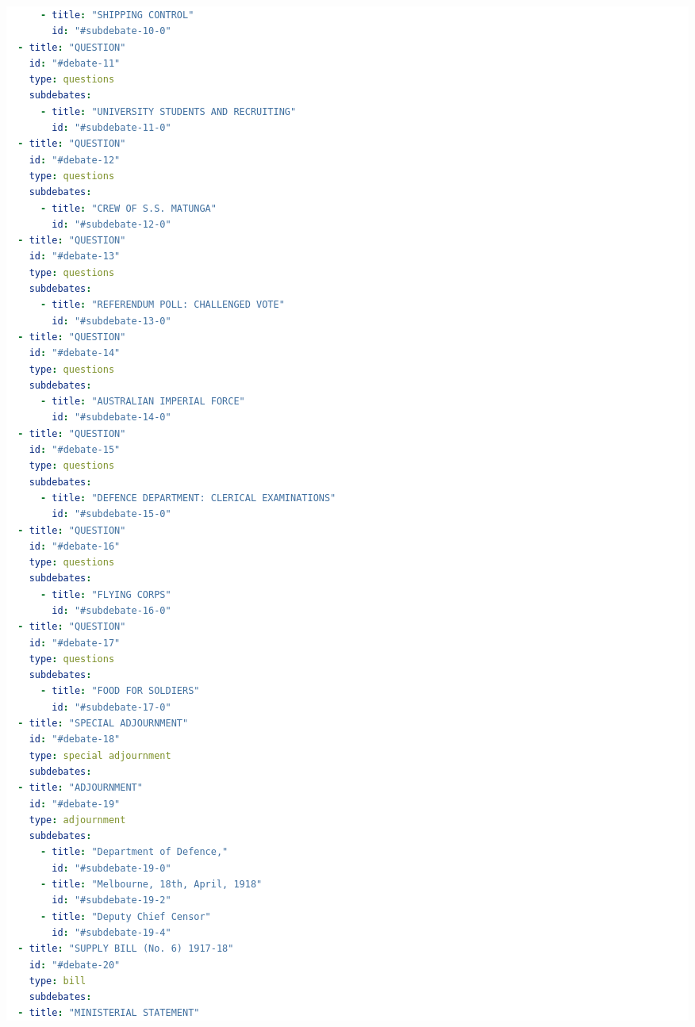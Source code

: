 ```yaml
      - title: "SHIPPING CONTROL"
        id: "#subdebate-10-0"
  - title: "QUESTION"
    id: "#debate-11"
    type: questions
    subdebates:
      - title: "UNIVERSITY STUDENTS AND RECRUITING"
        id: "#subdebate-11-0"
  - title: "QUESTION"
    id: "#debate-12"
    type: questions
    subdebates:
      - title: "CREW OF S.S. MATUNGA"
        id: "#subdebate-12-0"
  - title: "QUESTION"
    id: "#debate-13"
    type: questions
    subdebates:
      - title: "REFERENDUM POLL: CHALLENGED VOTE"
        id: "#subdebate-13-0"
  - title: "QUESTION"
    id: "#debate-14"
    type: questions
    subdebates:
      - title: "AUSTRALIAN IMPERIAL FORCE"
        id: "#subdebate-14-0"
  - title: "QUESTION"
    id: "#debate-15"
    type: questions
    subdebates:
      - title: "DEFENCE DEPARTMENT: CLERICAL EXAMINATIONS"
        id: "#subdebate-15-0"
  - title: "QUESTION"
    id: "#debate-16"
    type: questions
    subdebates:
      - title: "FLYING CORPS"
        id: "#subdebate-16-0"
  - title: "QUESTION"
    id: "#debate-17"
    type: questions
    subdebates:
      - title: "FOOD FOR SOLDIERS"
        id: "#subdebate-17-0"
  - title: "SPECIAL ADJOURNMENT"
    id: "#debate-18"
    type: special adjournment
    subdebates:
  - title: "ADJOURNMENT"
    id: "#debate-19"
    type: adjournment
    subdebates:
      - title: "Department of Defence,"
        id: "#subdebate-19-0"
      - title: "Melbourne, 18th, April, 1918"
        id: "#subdebate-19-2"
      - title: "Deputy Chief Censor"
        id: "#subdebate-19-4"
  - title: "SUPPLY BILL (No. 6) 1917-18"
    id: "#debate-20"
    type: bill
    subdebates:
  - title: "MINISTERIAL STATEMENT"
```